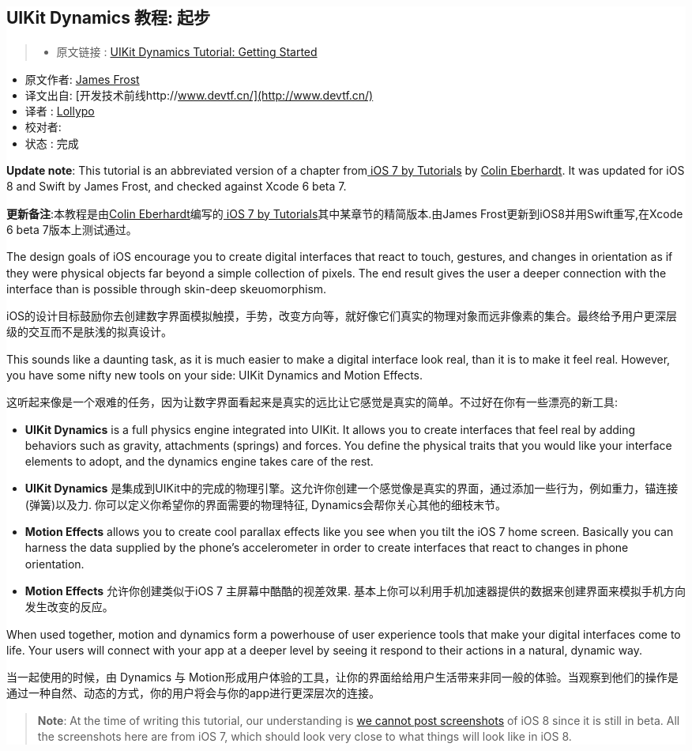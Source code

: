 ## UIKit Dynamics 教程: 起步

> - 原文链接 : [UIKit Dynamics Tutorial: Getting Started](http://www.raywenderlich.com/76147/uikit-dynamics-tutorial-swift)
> 

- 原文作者: [James Frost](http://www.raywenderlich.com/u/frosty)
- 译文出自: [开发技术前线http://www.devtf.cn/](http://www.devtf.cn/)
- 译者 : [Lollypo](https://github.com/Lollypo) 
- 校对者: 
- 状态 :  完成

**Update note**: This tutorial is an abbreviated version of a chapter from[ iOS 7 by Tutorials](http://www.raywenderlich.com/?page_id=48020) by [Colin Eberhardt](http://www.raywenderlich.com/u/ColinEberhardt). It was updated for iOS 8 and Swift by James Frost, and checked against Xcode 6 beta 7.

**更新备注**:本教程是由[Colin Eberhardt](http://www.raywenderlich.com/u/ColinEberhardt)编写的[ iOS 7 by Tutorials](http://www.raywenderlich.com/?page_id=48020)其中某章节的精简版本.由James Frost更新到iOS8并用Swift重写,在Xcode 6 beta 7版本上测试通过。

The design goals of iOS encourage you to create digital interfaces that react to touch, gestures, and changes in orientation as if they were physical objects far beyond a simple collection of pixels. The end result gives the user a deeper connection with the interface than is possible through skin-deep skeuomorphism.

iOS的设计目标鼓励你去创建数字界面模拟触摸，手势，改变方向等，就好像它们真实的物理对象而远非像素的集合。最终给予用户更深层级的交互而不是肤浅的拟真设计。

This sounds like a daunting task, as it is much easier to make a digital interface look real, than it is to make it feel real. However, you have some nifty new tools on your side: UIKit Dynamics and Motion Effects.

这听起来像是一个艰难的任务，因为让数字界面看起来是真实的远比让它感觉是真实的简单。不过好在你有一些漂亮的新工具:

- **UIKit Dynamics** is a full physics engine integrated into UIKit. It allows you to create interfaces that feel real by adding behaviors such as gravity, attachments (springs) and forces. You define the physical traits that you would like your interface elements to adopt, and the dynamics engine takes care of the rest.
- **UIKit Dynamics** 是集成到UIKit中的完成的物理引擎。这允许你创建一个感觉像是真实的界面，通过添加一些行为，例如重力，锚连接 (弹簧)以及力. 你可以定义你希望你的界面需要的物理特征, Dynamics会帮你关心其他的细枝末节。

- **Motion Effects** allows you to create cool parallax effects like you see when you tilt the iOS 7 home screen. Basically you can harness the data supplied by the phone’s accelerometer in order to create interfaces that react to changes in phone orientation.

- **Motion Effects** 允许你创建类似于iOS 7 主屏幕中酷酷的视差效果. 基本上你可以利用手机加速器提供的数据来创建界面来模拟手机方向发生改变的反应。

When used together, motion and dynamics form a powerhouse of user experience tools that make your digital interfaces come to life. Your users will connect with your app at a deeper level by seeing it respond to their actions in a natural, dynamic way.

当一起使用的时候，由 Dynamics 与 Motion形成用户体验的工具，让你的界面给给用户生活带来非同一般的体验。当观察到他们的操作是通过一种自然、动态的方式，你的用户将会与你的app进行更深层次的连接。

> **Note**: At the time of writing this tutorial, our understanding is [we cannot post screenshots](http://www.raywenderlich.com/?p=74138) of iOS 8 since it is still in beta. All the screenshots here are from iOS 7, which should look very close to what things will look like in iOS 8.
